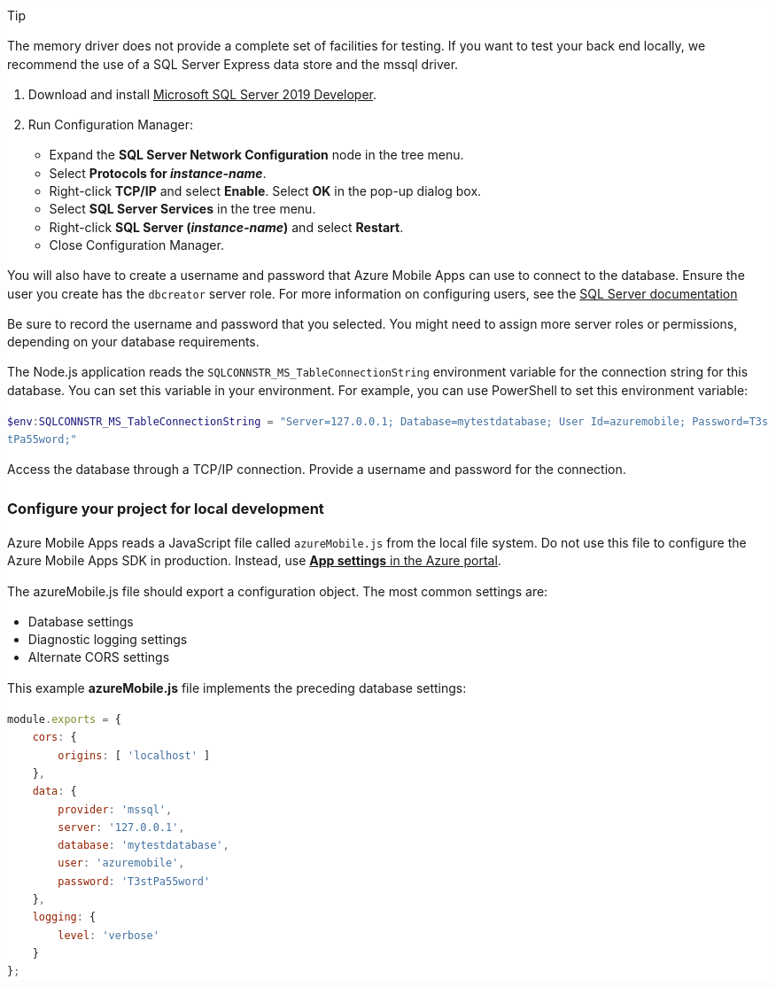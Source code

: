 > [!TIP]
> The memory driver does not provide a complete set of facilities for testing. If you want to test
> your back end locally, we recommend the use of a SQL Server Express data store and the mssql driver.

1. Download and install [Microsoft SQL Server 2019 Developer](https://www.microsoft.com/sql-server/sql-server-downloads).
1. Run Configuration Manager:

   * Expand the **SQL Server Network Configuration** node in the tree menu.
   * Select **Protocols for _instance-name_**.
   * Right-click **TCP/IP** and select **Enable**. Select **OK** in the pop-up dialog box.
   * Select **SQL Server Services** in the tree menu.
   * Right-click **SQL Server (_instance-name_)** and select **Restart**.
   * Close Configuration Manager.

You will also have to create a username and password that Azure Mobile Apps can use to connect to the database.  Ensure the user you create has the `dbcreator` server role.  For more information on configuring users, see the [SQL Server documentation](/sql/relational-databases/security/authentication-access/create-a-database-user)

Be sure to record the username and password that you selected. You  might need to assign more server roles or permissions, depending on your database requirements.

The Node.js application reads the `SQLCONNSTR_MS_TableConnectionString` environment variable for
the connection string for this database. You can set this variable in your environment. For example, you can use PowerShell to set this environment variable:

``` powershell
$env:SQLCONNSTR_MS_TableConnectionString = "Server=127.0.0.1; Database=mytestdatabase; User Id=azuremobile; Password=T3stPa55word;"
```

Access the database through a TCP/IP connection. Provide a username and password for the connection.

### Configure your project for local development

Azure Mobile Apps reads a JavaScript file called `azureMobile.js` from the local file system. Do not use this file to configure the Azure Mobile Apps SDK in production. Instead, use [**App settings** in the Azure portal](/azure/app-service/configure-common).

The azureMobile.js file should export a configuration object. The most common settings are:

* Database settings
* Diagnostic logging settings
* Alternate CORS settings

This example **azureMobile.js** file implements the preceding database settings:

```javascript
module.exports = {
    cors: {
        origins: [ 'localhost' ]
    },
    data: {
        provider: 'mssql',
        server: '127.0.0.1',
        database: 'mytestdatabase',
        user: 'azuremobile',
        password: 'T3stPa55word'
    },
    logging: {
        level: 'verbose'
    }
};
```
